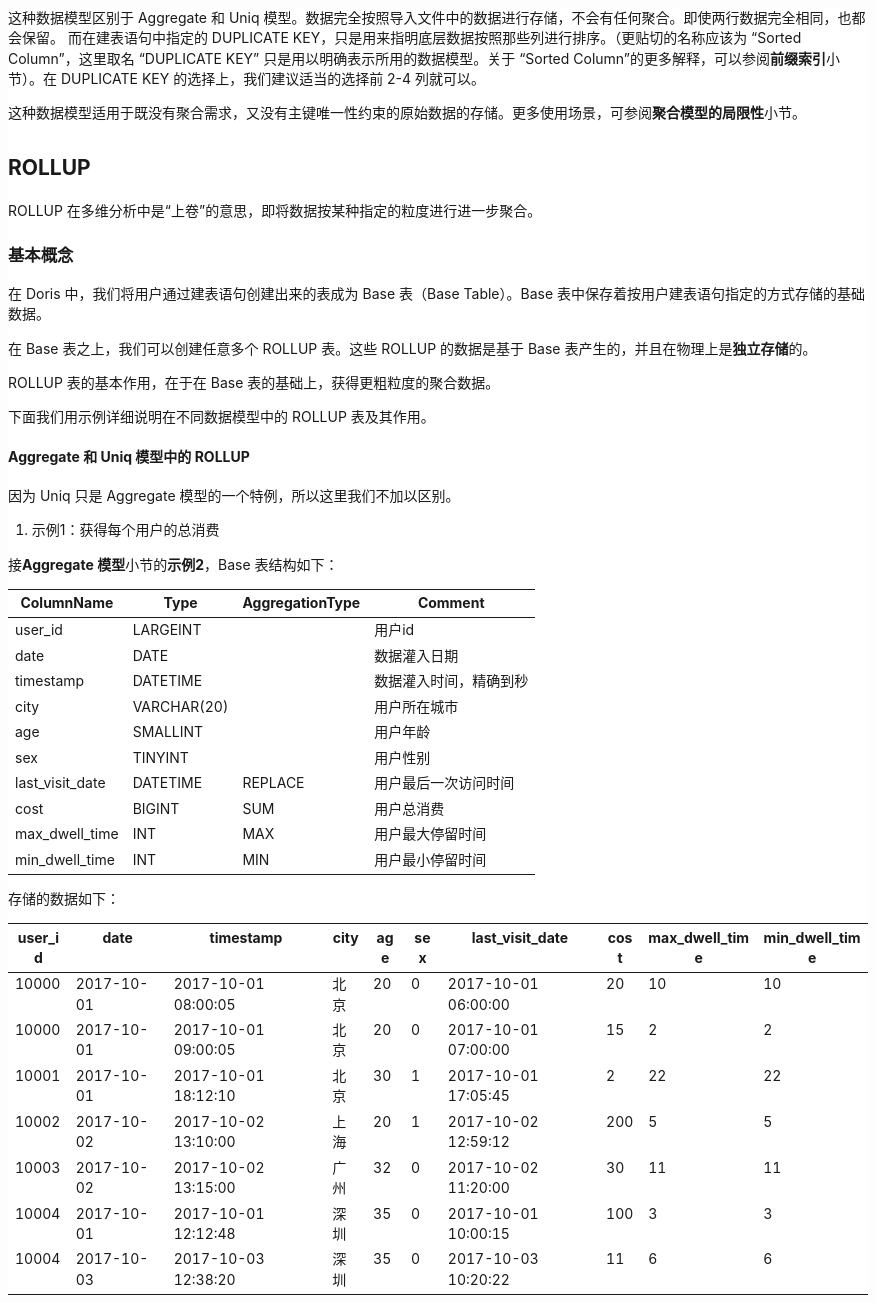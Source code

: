 这种数据模型区别于 Aggregate 和 Uniq 模型。数据完全按照导入文件中的数据进行存储，不会有任何聚合。即使两行数据完全相同，也都会保留。
而在建表语句中指定的 DUPLICATE KEY，只是用来指明底层数据按照那些列进行排序。（更贴切的名称应该为 “Sorted Column”，这里取名 “DUPLICATE KEY” 只是用以明确表示所用的数据模型。关于 “Sorted Column”的更多解释，可以参阅**前缀索引**小节）。在 DUPLICATE KEY 的选择上，我们建议适当的选择前 2-4 列就可以。

这种数据模型适用于既没有聚合需求，又没有主键唯一性约束的原始数据的存储。更多使用场景，可参阅**聚合模型的局限性**小节。

## ROLLUP

ROLLUP 在多维分析中是“上卷”的意思，即将数据按某种指定的粒度进行进一步聚合。

### 基本概念

在 Doris 中，我们将用户通过建表语句创建出来的表成为 Base 表（Base Table）。Base 表中保存着按用户建表语句指定的方式存储的基础数据。

在 Base 表之上，我们可以创建任意多个 ROLLUP 表。这些 ROLLUP 的数据是基于 Base 表产生的，并且在物理上是**独立存储**的。

ROLLUP 表的基本作用，在于在 Base 表的基础上，获得更粗粒度的聚合数据。

下面我们用示例详细说明在不同数据模型中的 ROLLUP 表及其作用。

#### Aggregate 和 Uniq 模型中的 ROLLUP

因为 Uniq 只是 Aggregate 模型的一个特例，所以这里我们不加以区别。

1. 示例1：获得每个用户的总消费

接**Aggregate 模型**小节的**示例2**，Base 表结构如下：

|ColumnName|Type|AggregationType|Comment|
|---|---|---|---|
|user_id|LARGEINT||用户id|
|date|DATE||数据灌入日期|
|timestamp|DATETIME||数据灌入时间，精确到秒|
|city|VARCHAR(20)||用户所在城市|
|age|SMALLINT||用户年龄|
|sex|TINYINT||用户性别|
|last_visit_date|DATETIME|REPLACE|用户最后一次访问时间|
|cost|BIGINT|SUM|用户总消费|
|max\_dwell\_time|INT|MAX|用户最大停留时间|
|min\_dwell\_time|INT|MIN|用户最小停留时间|

存储的数据如下：

|user_id|date|timestamp|city|age|sex|last\_visit\_date|cost|max\_dwell\_time|min\_dwell\_time|
|---|---|---|---|---|---|---|---|---|---|
|10000|2017-10-01|2017-10-01 08:00:05|北京|20|0|2017-10-01 06:00:00|20|10|10|
|10000|2017-10-01|2017-10-01 09:00:05|北京|20|0|2017-10-01 07:00:00|15|2|2|
|10001|2017-10-01|2017-10-01 18:12:10|北京|30|1|2017-10-01 17:05:45|2|22|22|
|10002|2017-10-02|2017-10-02 13:10:00|上海|20|1|2017-10-02 12:59:12|200|5|5|
|10003|2017-10-02|2017-10-02 13:15:00|广州|32|0|2017-10-02 11:20:00|30|11|11|
|10004|2017-10-01|2017-10-01 12:12:48|深圳|35|0|2017-10-01 10:00:15|100|3|3|
|10004|2017-10-03|2017-10-03 12:38:20|深圳|35|0|2017-10-03 10:20:22|11|6|6|
